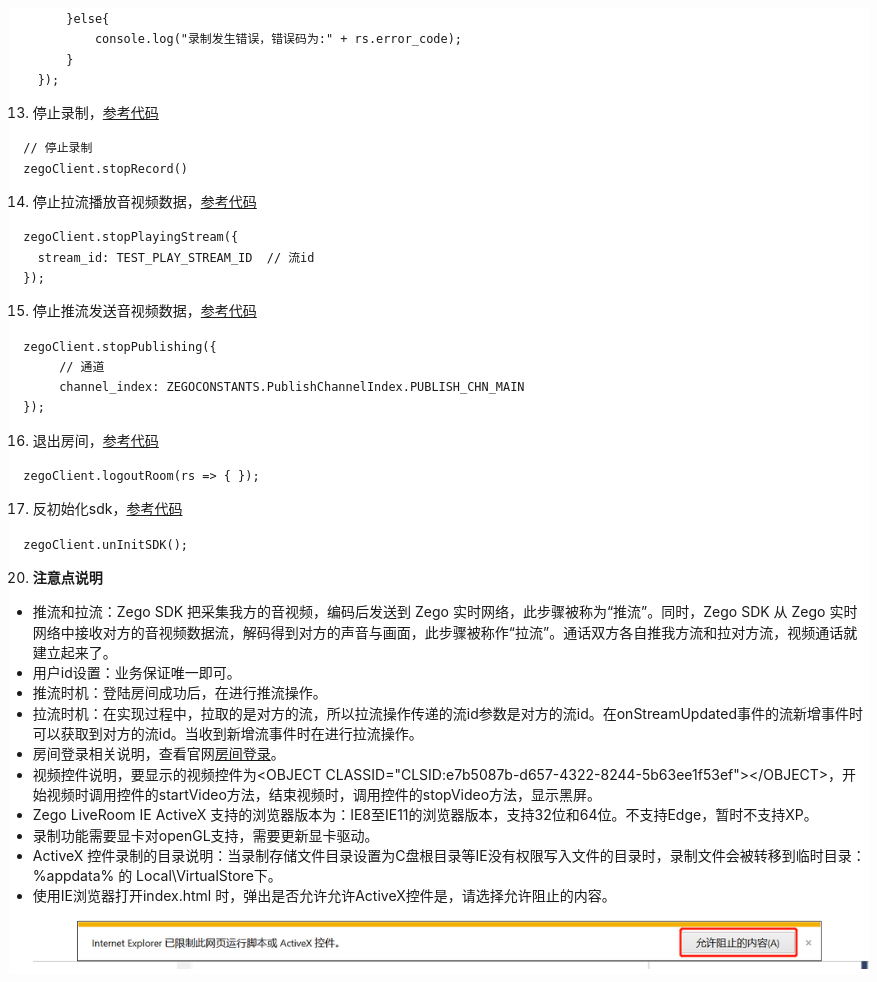 ```
        }else{
            console.log("录制发生错误，错误码为:" + rs.error_code);
        }
    });
```
<div STYLE="page-break-after: always;"></div>

13. 停止录制，[参考代码 ](https://github.com/zegoim/Zego-IE-ActiveX-Quick-Start/blob/master/IEPluginDemo.js#L232)
```
  // 停止录制 
  zegoClient.stopRecord()
```
14. 停止拉流播放音视频数据，[参考代码 ](https://github.com/zegoim/Zego-IE-ActiveX-Quick-Start/blob/master/IEPluginDemo.js#L180)
```
  zegoClient.stopPlayingStream({ 
    stream_id: TEST_PLAY_STREAM_ID  // 流id
  });
```
15. 停止推流发送音视频数据，[参考代码 ](https://github.com/zegoim/Zego-IE-ActiveX-Quick-Start/blob/master/IEPluginDemo.js#L238)
```
  zegoClient.stopPublishing({
       // 通道
       channel_index: ZEGOCONSTANTS.PublishChannelIndex.PUBLISH_CHN_MAIN 
  });
```
16. 退出房间，[参考代码 ](https://github.com/zegoim/Zego-IE-ActiveX-Quick-Start/blob/master/IEPluginDemo.js#L246)
```
  zegoClient.logoutRoom(rs => { });
```
17. 反初始化sdk，[参考代码 ](https://github.com/zegoim/Zego-IE-ActiveX-Quick-Start/blob/master/IEPluginDemo.js#L253)
```
  zegoClient.unInitSDK();
```
<div STYLE="page-break-after: always;"></div>

20. **注意点说明**
-  推流和拉流：Zego SDK 把采集我方的音视频，编码后发送到 Zego 实时网络，此步骤被称为“推流”。同时，Zego SDK 从 Zego 实时网络中接收对方的音视频数据流，解码得到对方的声音与画面，此步骤被称作“拉流”。通话双方各自推我方流和拉对方流，视频通话就建立起来了。
- 用户id设置：业务保证唯一即可。
- 推流时机：登陆房间成功后，在进行推流操作。
- 拉流时机：在实现过程中，拉取的是对方的流，所以拉流操作传递的流id参数是对方的流id。在onStreamUpdated事件的流新增事件时可以获取到对方的流id。当收到新增流事件时在进行拉流操作。
- 房间登录相关说明，查看官网[房间登录](https://www.zego.im/html/document/#Application_Scenes/FAQ/Login)。
- 视频控件说明，要显示的视频控件为&lt;OBJECT CLASSID="CLSID:e7b5087b-d657-4322-8244-5b63ee1f53ef"&gt;&lt;/OBJECT&gt;，开始视频时调用控件的startVideo方法，结束视频时，调用控件的stopVideo方法，显示黑屏。
- Zego LiveRoom IE ActiveX 支持的浏览器版本为：IE8至IE11的浏览器版本，支持32位和64位。不支持Edge，暂时不支持XP。
- 录制功能需要显卡对openGL支持，需要更新显卡驱动。
- ActiveX 控件录制的目录说明：当录制存储文件目录设置为C盘根目录等IE没有权限写入文件的目录时，录制文件会被转移到临时目录：%appdata% 的 Local\VirtualStore下。
- 使用IE浏览器打开index.html 时，弹出是否允许允许ActiveX控件是，请选择允许阻止的内容。
![允许权限](activex.png)












